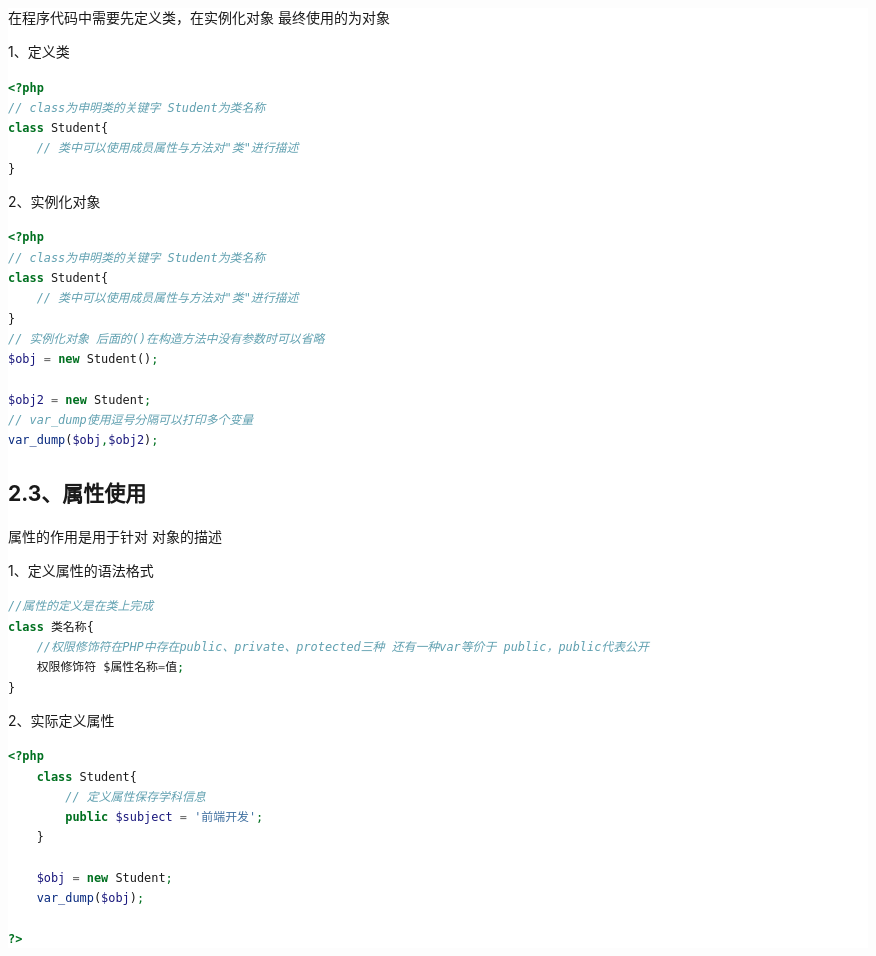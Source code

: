 在程序代码中需要先定义类，在实例化对象 最终使用的为对象

1、定义类

```php
<?php
// class为申明类的关键字 Student为类名称 
class Student{
	// 类中可以使用成员属性与方法对"类"进行描述
}
```

2、实例化对象

```php
<?php
// class为申明类的关键字 Student为类名称 
class Student{
	// 类中可以使用成员属性与方法对"类"进行描述
}
// 实例化对象 后面的()在构造方法中没有参数时可以省略
$obj = new Student();

$obj2 = new Student;
// var_dump使用逗号分隔可以打印多个变量
var_dump($obj,$obj2);
```

## 2.3、属性使用

属性的作用是用于针对 对象的描述

1、定义属性的语法格式

```php
//属性的定义是在类上完成
class 类名称{
    //权限修饰符在PHP中存在public、private、protected三种 还有一种var等价于 public，public代表公开
    权限修饰符 $属性名称=值;
}
```

2、实际定义属性

```php
<?php 
	class Student{
		// 定义属性保存学科信息
		public $subject = '前端开发';
	}

	$obj = new Student;
	var_dump($obj);

?>
```
